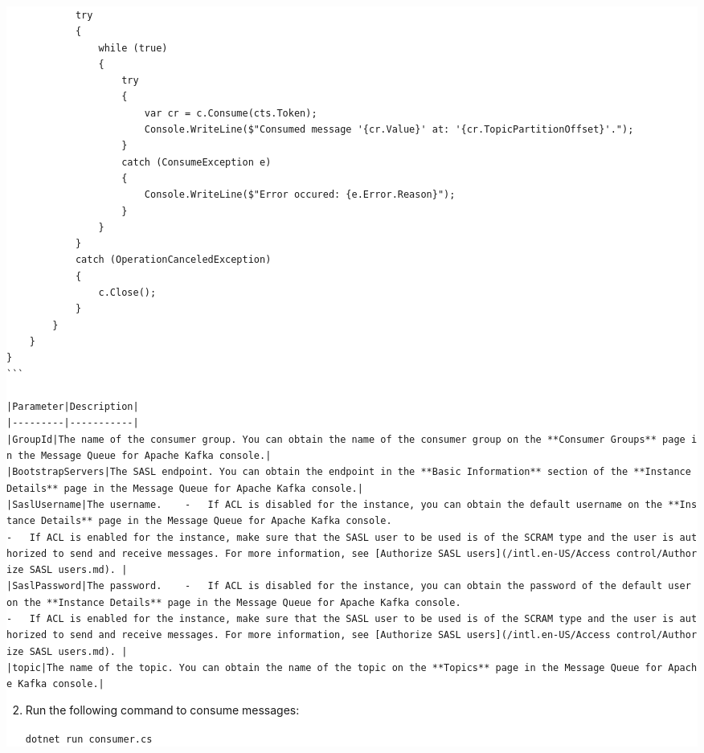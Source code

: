                 try
                {
                    while (true)
                    {
                        try
                        {
                            var cr = c.Consume(cts.Token);
                            Console.WriteLine($"Consumed message '{cr.Value}' at: '{cr.TopicPartitionOffset}'.");
                        }
                        catch (ConsumeException e)
                        {
                            Console.WriteLine($"Error occured: {e.Error.Reason}");
                        }
                    }
                }
                catch (OperationCanceledException)
                {
                    c.Close();
                }
            }
        }
    }
    ```

    |Parameter|Description|
    |---------|-----------|
    |GroupId|The name of the consumer group. You can obtain the name of the consumer group on the **Consumer Groups** page in the Message Queue for Apache Kafka console.|
    |BootstrapServers|The SASL endpoint. You can obtain the endpoint in the **Basic Information** section of the **Instance Details** page in the Message Queue for Apache Kafka console.|
    |SaslUsername|The username.    -   If ACL is disabled for the instance, you can obtain the default username on the **Instance Details** page in the Message Queue for Apache Kafka console.
    -   If ACL is enabled for the instance, make sure that the SASL user to be used is of the SCRAM type and the user is authorized to send and receive messages. For more information, see [Authorize SASL users](/intl.en-US/Access control/Authorize SASL users.md). |
    |SaslPassword|The password.    -   If ACL is disabled for the instance, you can obtain the password of the default user on the **Instance Details** page in the Message Queue for Apache Kafka console.
    -   If ACL is enabled for the instance, make sure that the SASL user to be used is of the SCRAM type and the user is authorized to send and receive messages. For more information, see [Authorize SASL users](/intl.en-US/Access control/Authorize SASL users.md). |
    |topic|The name of the topic. You can obtain the name of the topic on the **Topics** page in the Message Queue for Apache Kafka console.|

2.  Run the following command to consume messages:

    ```
    dotnet run consumer.cs
    ```


